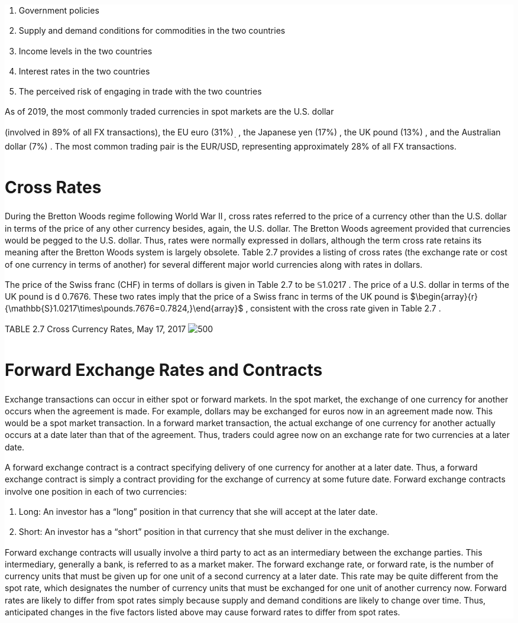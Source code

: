 1.  Government policies

 2.  Supply and demand conditions for commodities in the two countries

 3.  Income levels in the two countries

 4.  Interest rates in the two countries

 5.  The perceived risk of engaging in trade with the two countries  

As of 2019, the most commonly traded currencies in spot markets are the U.S. dollar

 (involved in  $89\%$   of all FX transactions), the EU euro   $(31\%)_{\!.}$  , the Japanese yen   $(17\%)$  , the UK pound   $(13\%)$  , and the Australian dollar   $(7\%)$  . The most common trading pair is the EUR/USD, representing approximately  $28\%$   of all FX transactions.  

# Cross Rates  

During the Bretton Woods regime following World War   $\operatorname{II},$   cross rates referred to the price of a currency other than the U.S. dollar in terms of the price of any other currency besides, again, the U.S. dollar. The Bretton Woods agreement provided that currencies would be pegged to the U.S. dollar. Thus, rates were normally expressed in dollars, although the term cross rate retains its meaning after the Bretton Woods system is largely obsolete.  Table 2.7  provides a listing of  cross rates  (the exchange rate or cost of one currency in terms of another) for several different major world currencies along with rates in dollars.  

The price of the Swiss franc (CHF) in terms of dollars is given in  Table 2.7  to be   $\mathbb{S}1.0217$  . The price of a U.S. dollar in terms of the UK pound is  d 0.7676. These two rates imply that the price of a Swiss franc in terms of the UK pound is   $\begin{array}{r}{\mathbb{S}1.0217\times\pounds.7676=0.7824,}\end{array}$  , consistent with the cross rate given in  Table 2.7 .  

TABLE 2.7 Cross Currency Rates, May 17, 2017 
 ![500](https://cdn-mineru.openxlab.org.cn/model-mineru/prod/d8756b94b72efd857b6cf8d915957a53e99c22582414d9e683ee8872be608353.jpg)  
# Forward Exchange Rates and Contracts  

Exchange transactions can occur in either spot or forward markets. In the spot market, the exchange of one currency for another occurs when the agreement is made. For example, dollars may be exchanged for euros now in an agreement made now. This would be a spot market transaction. In a forward market transaction, the actual exchange of one currency for another actually occurs at a date later than that of the agreement. Thus, traders could agree now on an exchange rate for two currencies at a later date.  

A forward exchange contract is a contract specifying delivery of one currency for another at a later date. Thus, a forward exchange contract is simply a contract providing for the exchange of currency at some future date. Forward exchange contracts involve one position in each of two currencies:  

1.  Long: An investor has a “long” position in that currency that she will accept at the later date.  

2.  Short: An investor has a “short” position in that currency that she must deliver in the exchange.  

Forward exchange contracts will usually involve a third party to act as an intermediary between the exchange parties. This intermediary, generally a bank, is referred to as a market maker. The forward exchange rate, or forward rate, is the number of currency units that must be given up for one unit of a second currency at a later date. This rate may be quite different from the spot rate, which designates the number of currency units that must be exchanged for one unit of another currency now. Forward rates are likely to differ from spot rates simply because supply and demand conditions are likely to change over time. Thus, anticipated changes in the five factors listed above may cause forward rates to differ from spot rates.  
